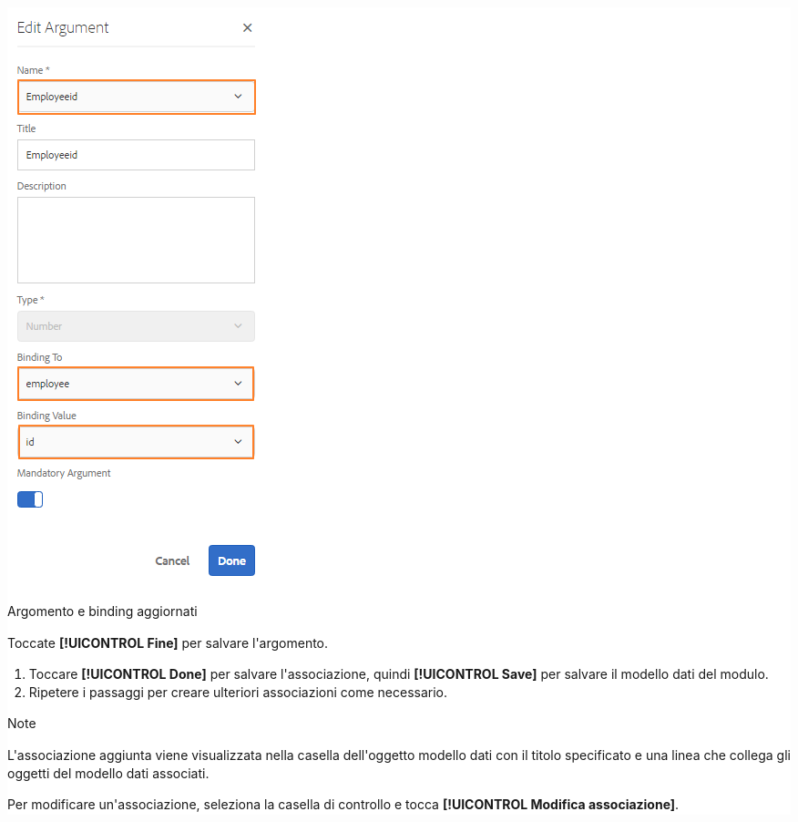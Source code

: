    ![add-Association-example-2](assets/add-association-example-2.png)

   Argomento e binding aggiornati

   Toccate **[!UICONTROL Fine]** per salvare l&#39;argomento.

1. Toccare **[!UICONTROL Done]** per salvare l&#39;associazione, quindi **[!UICONTROL Save]** per salvare il modello dati del modulo.
1. Ripetere i passaggi per creare ulteriori associazioni come necessario.

>[!NOTE]
>
>L&#39;associazione aggiunta viene visualizzata nella casella dell&#39;oggetto modello dati con il titolo specificato e una linea che collega gli oggetti del modello dati associati.
>
>Per modificare un&#39;associazione, seleziona la casella di controllo e tocca **[!UICONTROL Modifica associazione]**.
